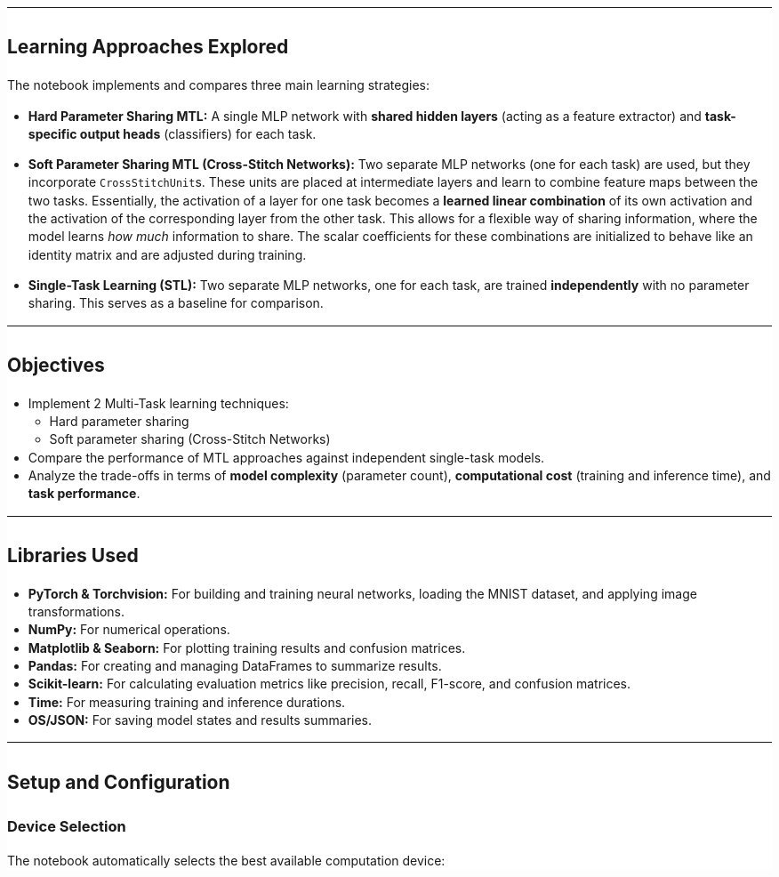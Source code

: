 -----

## Learning Approaches Explored

The notebook implements and compares three main learning strategies:

  * **Hard Parameter Sharing MTL:** A single MLP network with **shared hidden layers** (acting as a feature extractor) and **task-specific output heads** (classifiers) for each task.

  * **Soft Parameter Sharing MTL (Cross-Stitch Networks):** Two separate MLP networks (one for each task) are used, but they incorporate `CrossStitchUnit`s. These units are placed at intermediate layers and learn to combine feature maps between the two tasks. Essentially, the activation of a layer for one task becomes a **learned linear combination** of its own activation and the activation of the corresponding layer from the other task. This allows for a flexible way of sharing information, where the model learns *how much* information to share. The scalar coefficients for these combinations are initialized to behave like an identity matrix and are adjusted during training.

  * **Single-Task Learning (STL):** Two separate MLP networks, one for each task, are trained **independently** with no parameter sharing. This serves as a baseline for comparison.

-----

## Objectives

  * Implement 2 Multi-Task learning techniques:
      * Hard parameter sharing
      * Soft parameter sharing (Cross-Stitch Networks)
  * Compare the performance of MTL approaches against independent single-task models.
  * Analyze the trade-offs in terms of **model complexity** (parameter count), **computational cost** (training and inference time), and **task performance**.

-----

## Libraries Used

  * **PyTorch & Torchvision:** For building and training neural networks, loading the MNIST dataset, and applying image transformations.
  * **NumPy:** For numerical operations.
  * **Matplotlib & Seaborn:** For plotting training results and confusion matrices.
  * **Pandas:** For creating and managing DataFrames to summarize results.
  * **Scikit-learn:** For calculating evaluation metrics like precision, recall, F1-score, and confusion matrices.
  * **Time:** For measuring training and inference durations.
  * **OS/JSON:** For saving model states and results summaries.

-----

## Setup and Configuration

### Device Selection

The notebook automatically selects the best available computation device:
